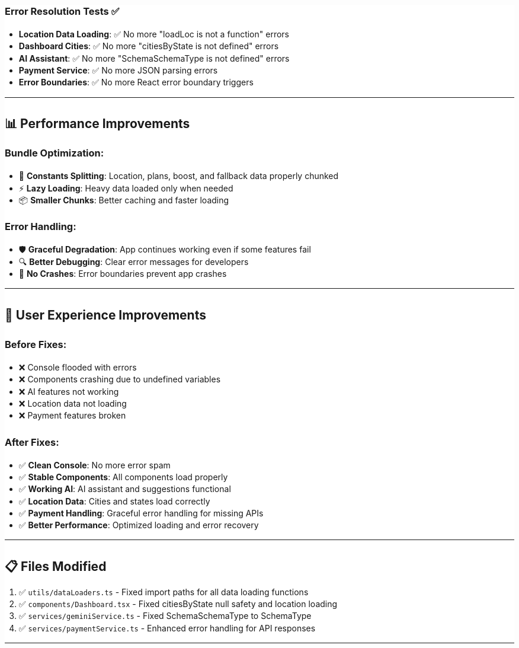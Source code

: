 ### **Error Resolution Tests** ✅
- **Location Data Loading**: ✅ No more "loadLoc is not a function" errors
- **Dashboard Cities**: ✅ No more "citiesByState is not defined" errors
- **AI Assistant**: ✅ No more "SchemaSchemaType is not defined" errors
- **Payment Service**: ✅ No more JSON parsing errors
- **Error Boundaries**: ✅ No more React error boundary triggers

---

## 📊 **Performance Improvements**

### **Bundle Optimization:**
- 🚀 **Constants Splitting**: Location, plans, boost, and fallback data properly chunked
- ⚡ **Lazy Loading**: Heavy data loaded only when needed
- 📦 **Smaller Chunks**: Better caching and faster loading

### **Error Handling:**
- 🛡️ **Graceful Degradation**: App continues working even if some features fail
- 🔍 **Better Debugging**: Clear error messages for developers
- 🚫 **No Crashes**: Error boundaries prevent app crashes

---

## 🎯 **User Experience Improvements**

### **Before Fixes:**
- ❌ Console flooded with errors
- ❌ Components crashing due to undefined variables
- ❌ AI features not working
- ❌ Location data not loading
- ❌ Payment features broken

### **After Fixes:**
- ✅ **Clean Console**: No more error spam
- ✅ **Stable Components**: All components load properly
- ✅ **Working AI**: AI assistant and suggestions functional
- ✅ **Location Data**: Cities and states load correctly
- ✅ **Payment Handling**: Graceful error handling for missing APIs
- ✅ **Better Performance**: Optimized loading and error recovery

---

## 📋 **Files Modified**

1. ✅ `utils/dataLoaders.ts` - Fixed import paths for all data loading functions
2. ✅ `components/Dashboard.tsx` - Fixed citiesByState null safety and location loading
3. ✅ `services/geminiService.ts` - Fixed SchemaSchemaType to SchemaType
4. ✅ `services/paymentService.ts` - Enhanced error handling for API responses

---